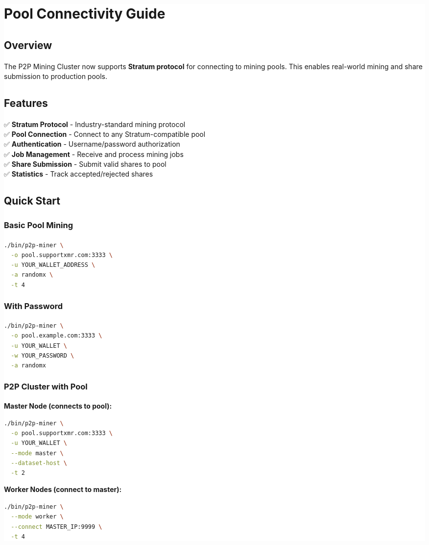 # Pool Connectivity Guide

## Overview

The P2P Mining Cluster now supports **Stratum protocol** for connecting to mining pools. This enables real-world mining and share submission to production pools.

## Features

✅ **Stratum Protocol** - Industry-standard mining protocol  
✅ **Pool Connection** - Connect to any Stratum-compatible pool  
✅ **Authentication** - Username/password authorization  
✅ **Job Management** - Receive and process mining jobs  
✅ **Share Submission** - Submit valid shares to pool  
✅ **Statistics** - Track accepted/rejected shares  

## Quick Start

### Basic Pool Mining

```bash
./bin/p2p-miner \
  -o pool.supportxmr.com:3333 \
  -u YOUR_WALLET_ADDRESS \
  -a randomx \
  -t 4
```

### With Password

```bash
./bin/p2p-miner \
  -o pool.example.com:3333 \
  -u YOUR_WALLET \
  -w YOUR_PASSWORD \
  -a randomx
```

### P2P Cluster with Pool

**Master Node (connects to pool):**
```bash
./bin/p2p-miner \
  -o pool.supportxmr.com:3333 \
  -u YOUR_WALLET \
  --mode master \
  --dataset-host \
  -t 2
```

**Worker Nodes (connect to master):**
```bash
./bin/p2p-miner \
  --mode worker \
  --connect MASTER_IP:9999 \
  -t 4
```
